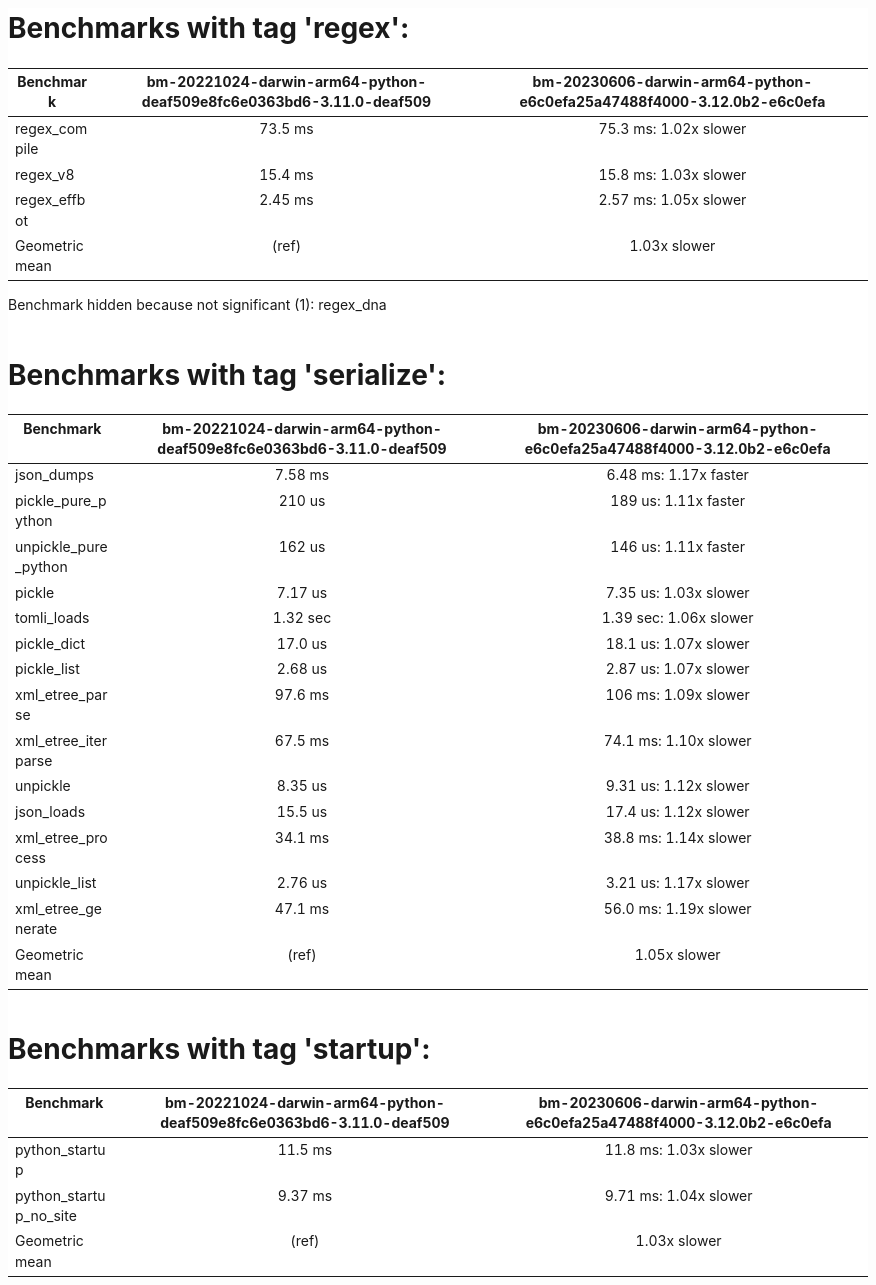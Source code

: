 Benchmarks with tag 'regex':
============================

| Benchmark      | bm-20221024-darwin-arm64-python-deaf509e8fc6e0363bd6-3.11.0-deaf509 | bm-20230606-darwin-arm64-python-e6c0efa25a47488f4000-3.12.0b2-e6c0efa |
|----------------|:-------------------------------------------------------------------:|:---------------------------------------------------------------------:|
| regex_compile  | 73.5 ms                                                             | 75.3 ms: 1.02x slower                                                 |
| regex_v8       | 15.4 ms                                                             | 15.8 ms: 1.03x slower                                                 |
| regex_effbot   | 2.45 ms                                                             | 2.57 ms: 1.05x slower                                                 |
| Geometric mean | (ref)                                                               | 1.03x slower                                                          |

Benchmark hidden because not significant (1): regex_dna

Benchmarks with tag 'serialize':
================================

| Benchmark            | bm-20221024-darwin-arm64-python-deaf509e8fc6e0363bd6-3.11.0-deaf509 | bm-20230606-darwin-arm64-python-e6c0efa25a47488f4000-3.12.0b2-e6c0efa |
|----------------------|:-------------------------------------------------------------------:|:---------------------------------------------------------------------:|
| json_dumps           | 7.58 ms                                                             | 6.48 ms: 1.17x faster                                                 |
| pickle_pure_python   | 210 us                                                              | 189 us: 1.11x faster                                                  |
| unpickle_pure_python | 162 us                                                              | 146 us: 1.11x faster                                                  |
| pickle               | 7.17 us                                                             | 7.35 us: 1.03x slower                                                 |
| tomli_loads          | 1.32 sec                                                            | 1.39 sec: 1.06x slower                                                |
| pickle_dict          | 17.0 us                                                             | 18.1 us: 1.07x slower                                                 |
| pickle_list          | 2.68 us                                                             | 2.87 us: 1.07x slower                                                 |
| xml_etree_parse      | 97.6 ms                                                             | 106 ms: 1.09x slower                                                  |
| xml_etree_iterparse  | 67.5 ms                                                             | 74.1 ms: 1.10x slower                                                 |
| unpickle             | 8.35 us                                                             | 9.31 us: 1.12x slower                                                 |
| json_loads           | 15.5 us                                                             | 17.4 us: 1.12x slower                                                 |
| xml_etree_process    | 34.1 ms                                                             | 38.8 ms: 1.14x slower                                                 |
| unpickle_list        | 2.76 us                                                             | 3.21 us: 1.17x slower                                                 |
| xml_etree_generate   | 47.1 ms                                                             | 56.0 ms: 1.19x slower                                                 |
| Geometric mean       | (ref)                                                               | 1.05x slower                                                          |

Benchmarks with tag 'startup':
==============================

| Benchmark              | bm-20221024-darwin-arm64-python-deaf509e8fc6e0363bd6-3.11.0-deaf509 | bm-20230606-darwin-arm64-python-e6c0efa25a47488f4000-3.12.0b2-e6c0efa |
|------------------------|:-------------------------------------------------------------------:|:---------------------------------------------------------------------:|
| python_startup         | 11.5 ms                                                             | 11.8 ms: 1.03x slower                                                 |
| python_startup_no_site | 9.37 ms                                                             | 9.71 ms: 1.04x slower                                                 |
| Geometric mean         | (ref)                                                               | 1.03x slower                                                          |
